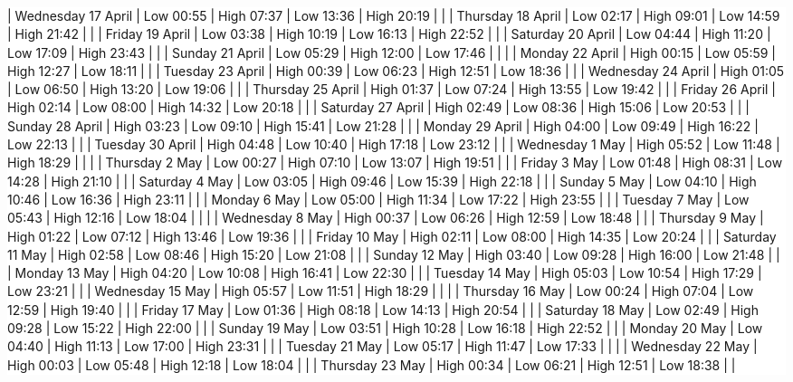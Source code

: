 | Wednesday 17 April | Low 00:55 | High 07:37 | Low 13:36 | High 20:19 |  |
| Thursday 18 April | Low 02:17 | High 09:01 | Low 14:59 | High 21:42 |  |
| Friday 19 April | Low 03:38 | High 10:19 | Low 16:13 | High 22:52 |  |
| Saturday 20 April | Low 04:44 | High 11:20 | Low 17:09 | High 23:43 |  |
| Sunday 21 April | Low 05:29 | High 12:00 | Low 17:46 |  |  |
| Monday 22 April | High 00:15 | Low 05:59 | High 12:27 | Low 18:11 |  |
| Tuesday 23 April | High 00:39 | Low 06:23 | High 12:51 | Low 18:36 |  |
| Wednesday 24 April | High 01:05 | Low 06:50 | High 13:20 | Low 19:06 |  |
| Thursday 25 April | High 01:37 | Low 07:24 | High 13:55 | Low 19:42 |  |
| Friday 26 April | High 02:14 | Low 08:00 | High 14:32 | Low 20:18 |  |
| Saturday 27 April | High 02:49 | Low 08:36 | High 15:06 | Low 20:53 |  |
| Sunday 28 April | High 03:23 | Low 09:10 | High 15:41 | Low 21:28 |  |
| Monday 29 April | High 04:00 | Low 09:49 | High 16:22 | Low 22:13 |  |
| Tuesday 30 April | High 04:48 | Low 10:40 | High 17:18 | Low 23:12 |  |
| Wednesday 1 May | High 05:52 | Low 11:48 | High 18:29 |  |  |
| Thursday 2 May | Low 00:27 | High 07:10 | Low 13:07 | High 19:51 |  |
| Friday 3 May | Low 01:48 | High 08:31 | Low 14:28 | High 21:10 |  |
| Saturday 4 May | Low 03:05 | High 09:46 | Low 15:39 | High 22:18 |  |
| Sunday 5 May | Low 04:10 | High 10:46 | Low 16:36 | High 23:11 |  |
| Monday 6 May | Low 05:00 | High 11:34 | Low 17:22 | High 23:55 |  |
| Tuesday 7 May | Low 05:43 | High 12:16 | Low 18:04 |  |  |
| Wednesday 8 May | High 00:37 | Low 06:26 | High 12:59 | Low 18:48 |  |
| Thursday 9 May | High 01:22 | Low 07:12 | High 13:46 | Low 19:36 |  |
| Friday 10 May | High 02:11 | Low 08:00 | High 14:35 | Low 20:24 |  |
| Saturday 11 May | High 02:58 | Low 08:46 | High 15:20 | Low 21:08 |  |
| Sunday 12 May | High 03:40 | Low 09:28 | High 16:00 | Low 21:48 |  |
| Monday 13 May | High 04:20 | Low 10:08 | High 16:41 | Low 22:30 |  |
| Tuesday 14 May | High 05:03 | Low 10:54 | High 17:29 | Low 23:21 |  |
| Wednesday 15 May | High 05:57 | Low 11:51 | High 18:29 |  |  |
| Thursday 16 May | Low 00:24 | High 07:04 | Low 12:59 | High 19:40 |  |
| Friday 17 May | Low 01:36 | High 08:18 | Low 14:13 | High 20:54 |  |
| Saturday 18 May | Low 02:49 | High 09:28 | Low 15:22 | High 22:00 |  |
| Sunday 19 May | Low 03:51 | High 10:28 | Low 16:18 | High 22:52 |  |
| Monday 20 May | Low 04:40 | High 11:13 | Low 17:00 | High 23:31 |  |
| Tuesday 21 May | Low 05:17 | High 11:47 | Low 17:33 |  |  |
| Wednesday 22 May | High 00:03 | Low 05:48 | High 12:18 | Low 18:04 |  |
| Thursday 23 May | High 00:34 | Low 06:21 | High 12:51 | Low 18:38 |  |